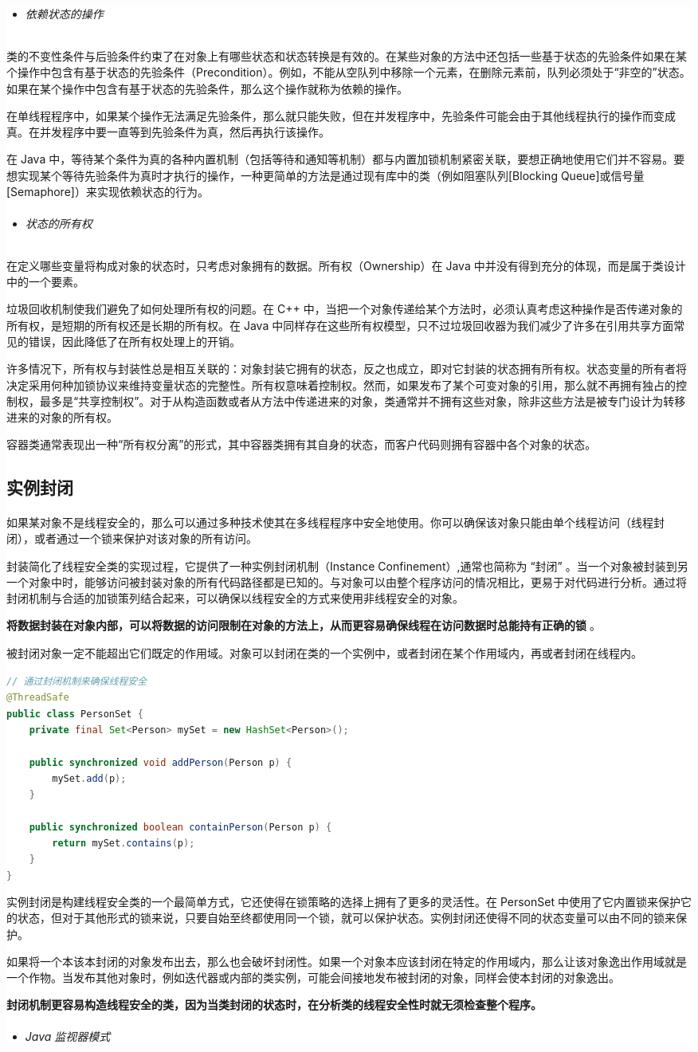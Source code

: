 - ###### 依赖状态的操作

类的不变性条件与后验条件约束了在对象上有哪些状态和状态转换是有效的。在某些对象的方法中还包括一些基于状态的先验条件如果在某个操作中包含有基于状态的先验条件（Precondition）。例如，不能从空队列中移除一个元素，在删除元素前，队列必须处于“非空的”状态。如果在某个操作中包含有基于状态的先验条件，那么这个操作就称为依赖的操作。

在单线程程序中，如果某个操作无法满足先验条件，那么就只能失败，但在并发程序中，先验条件可能会由于其他线程执行的操作而变成真。在并发程序中要一直等到先验条件为真，然后再执行该操作。

在 Java 中，等待某个条件为真的各种内置机制（包括等待和通知等机制）都与内置加锁机制紧密关联，要想正确地使用它们并不容易。要想实现某个等待先验条件为真时才执行的操作，一种更简单的方法是通过现有库中的类（例如阻塞队列[Blocking Queue]或信号量[Semaphore]）来实现依赖状态的行为。

 - ###### 状态的所有权

在定义哪些变量将构成对象的状态时，只考虑对象拥有的数据。所有权（Ownership）在 Java 中并没有得到充分的体现，而是属于类设计中的一个要素。

垃圾回收机制使我们避免了如何处理所有权的问题。在 C++ 中，当把一个对象传递给某个方法时，必须认真考虑这种操作是否传递对象的所有权，是短期的所有权还是长期的所有权。在 Java 中同样存在这些所有权模型，只不过垃圾回收器为我们减少了许多在引用共享方面常见的错误，因此降低了在所有权处理上的开销。

许多情况下，所有权与封装性总是相互关联的：对象封装它拥有的状态，反之也成立，即对它封装的状态拥有所有权。状态变量的所有者将决定采用何种加锁协议来维持变量状态的完整性。所有权意味着控制权。然而，如果发布了某个可变对象的引用，那么就不再拥有独占的控制权，最多是“共享控制权”。对于从构造函数或者从方法中传递进来的对象，类通常并不拥有这些对象，除非这些方法是被专门设计为转移进来的对象的所有权。

容器类通常表现出一种“所有权分离”的形式，其中容器类拥有其自身的状态，而客户代码则拥有容器中各个对象的状态。


## 实例封闭

如果某对象不是线程安全的，那么可以通过多种技术使其在多线程程序中安全地使用。你可以确保该对象只能由单个线程访问（线程封闭），或者通过一个锁来保护对该对象的所有访问。

封装简化了线程安全类的实现过程，它提供了一种实例封闭机制（Instance Confinement）,通常也简称为 “封闭” 。当一个对象被封装到另一个对象中时，能够访问被封装对象的所有代码路径都是已知的。与对象可以由整个程序访问的情况相比，更易于对代码进行分析。通过将封闭机制与合适的加锁策列结合起来，可以确保以线程安全的方式来使用非线程安全的对象。

**将数据封装在对象内部，可以将数据的访问限制在对象的方法上，从而更容易确保线程在访问数据时总能持有正确的锁** 。

被封闭对象一定不能超出它们既定的作用域。对象可以封闭在类的一个实例中，或者封闭在某个作用域内，再或者封闭在线程内。

```java
// 通过封闭机制来确保线程安全
@ThreadSafe
public class PersonSet {
    private final Set<Person> mySet = new HashSet<Person>();

    public synchronized void addPerson(Person p) {
        mySet.add(p);
    }

    public synchronized boolean containPerson(Person p) {
        return mySet.contains(p);
    }
}
```

实例封闭是构建线程安全类的一个最简单方式，它还使得在锁策略的选择上拥有了更多的灵活性。在 PersonSet 中使用了它内置锁来保护它的状态，但对于其他形式的锁来说，只要自始至终都使用同一个锁，就可以保护状态。实例封闭还使得不同的状态变量可以由不同的锁来保护。

如果将一个本该本封闭的对象发布出去，那么也会破坏封闭性。如果一个对象本应该封闭在特定的作用域内，那么让该对象逸出作用域就是一个作物。当发布其他对象时，例如迭代器或内部的类实例，可能会间接地发布被封闭的对象，同样会使本封闭的对象逸出。

**封闭机制更容易构造线程安全的类，因为当类封闭的状态时，在分析类的线程安全性时就无须检查整个程序。**

 - ###### Java 监视器模式
